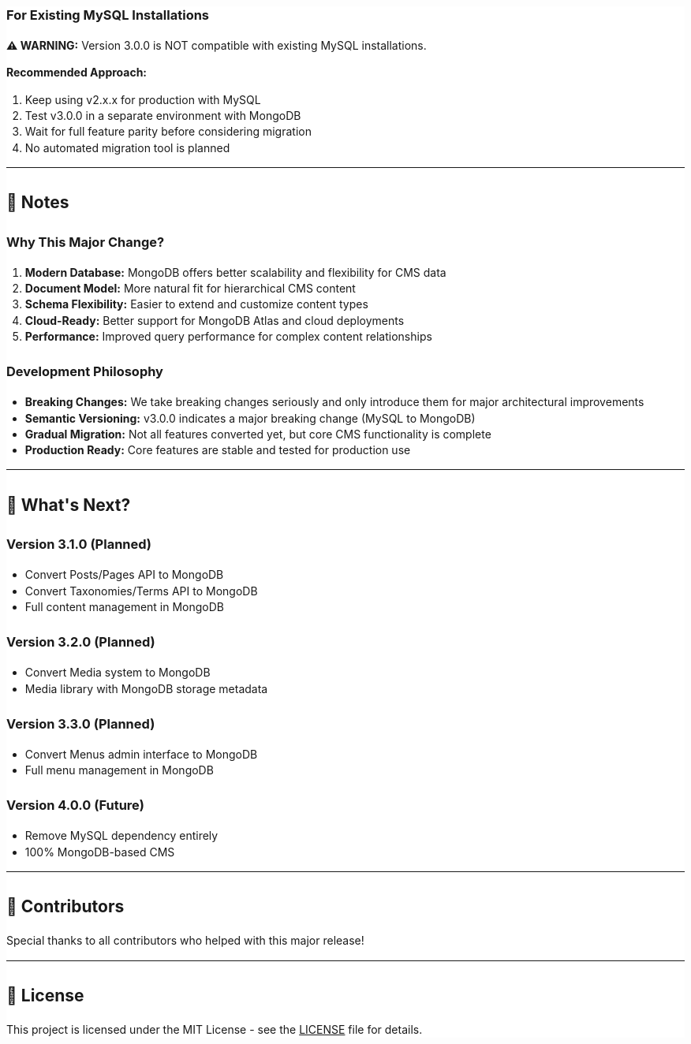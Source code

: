 ### For Existing MySQL Installations

**⚠️ WARNING:** Version 3.0.0 is NOT compatible with existing MySQL installations.

**Recommended Approach:**
1. Keep using v2.x.x for production with MySQL
2. Test v3.0.0 in a separate environment with MongoDB
3. Wait for full feature parity before considering migration
4. No automated migration tool is planned

---

## 📝 Notes

### Why This Major Change?

1. **Modern Database:** MongoDB offers better scalability and flexibility for CMS data
2. **Document Model:** More natural fit for hierarchical CMS content
3. **Schema Flexibility:** Easier to extend and customize content types
4. **Cloud-Ready:** Better support for MongoDB Atlas and cloud deployments
5. **Performance:** Improved query performance for complex content relationships

### Development Philosophy

- **Breaking Changes:** We take breaking changes seriously and only introduce them for major architectural improvements
- **Semantic Versioning:** v3.0.0 indicates a major breaking change (MySQL to MongoDB)
- **Gradual Migration:** Not all features converted yet, but core CMS functionality is complete
- **Production Ready:** Core features are stable and tested for production use

---

## 🎯 What's Next?

### Version 3.1.0 (Planned)
- Convert Posts/Pages API to MongoDB
- Convert Taxonomies/Terms API to MongoDB
- Full content management in MongoDB

### Version 3.2.0 (Planned)
- Convert Media system to MongoDB
- Media library with MongoDB storage metadata

### Version 3.3.0 (Planned)
- Convert Menus admin interface to MongoDB
- Full menu management in MongoDB

### Version 4.0.0 (Future)
- Remove MySQL dependency entirely
- 100% MongoDB-based CMS

---

## 👏 Contributors

Special thanks to all contributors who helped with this major release!

---

## 📄 License

This project is licensed under the MIT License - see the [LICENSE](../LICENSE) file for details.

